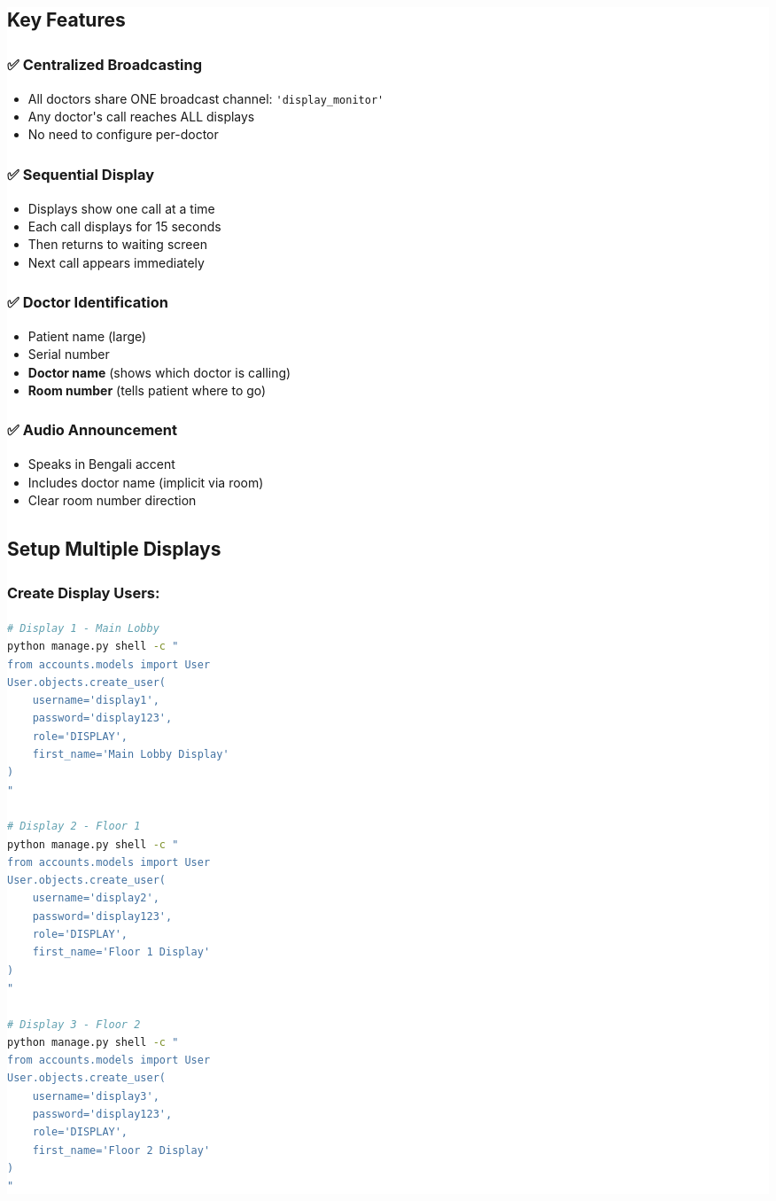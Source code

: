 ## Key Features

### ✅ **Centralized Broadcasting**
- All doctors share ONE broadcast channel: `'display_monitor'`
- Any doctor's call reaches ALL displays
- No need to configure per-doctor

### ✅ **Sequential Display**
- Displays show one call at a time
- Each call displays for 15 seconds
- Then returns to waiting screen
- Next call appears immediately

### ✅ **Doctor Identification**
- Patient name (large)
- Serial number
- **Doctor name** (shows which doctor is calling)
- **Room number** (tells patient where to go)

### ✅ **Audio Announcement**
- Speaks in Bengali accent
- Includes doctor name (implicit via room)
- Clear room number direction

## Setup Multiple Displays

### Create Display Users:

```bash
# Display 1 - Main Lobby
python manage.py shell -c "
from accounts.models import User
User.objects.create_user(
    username='display1',
    password='display123',
    role='DISPLAY',
    first_name='Main Lobby Display'
)
"

# Display 2 - Floor 1
python manage.py shell -c "
from accounts.models import User
User.objects.create_user(
    username='display2',
    password='display123',
    role='DISPLAY',
    first_name='Floor 1 Display'
)
"

# Display 3 - Floor 2
python manage.py shell -c "
from accounts.models import User
User.objects.create_user(
    username='display3',
    password='display123',
    role='DISPLAY',
    first_name='Floor 2 Display'
)
"
```